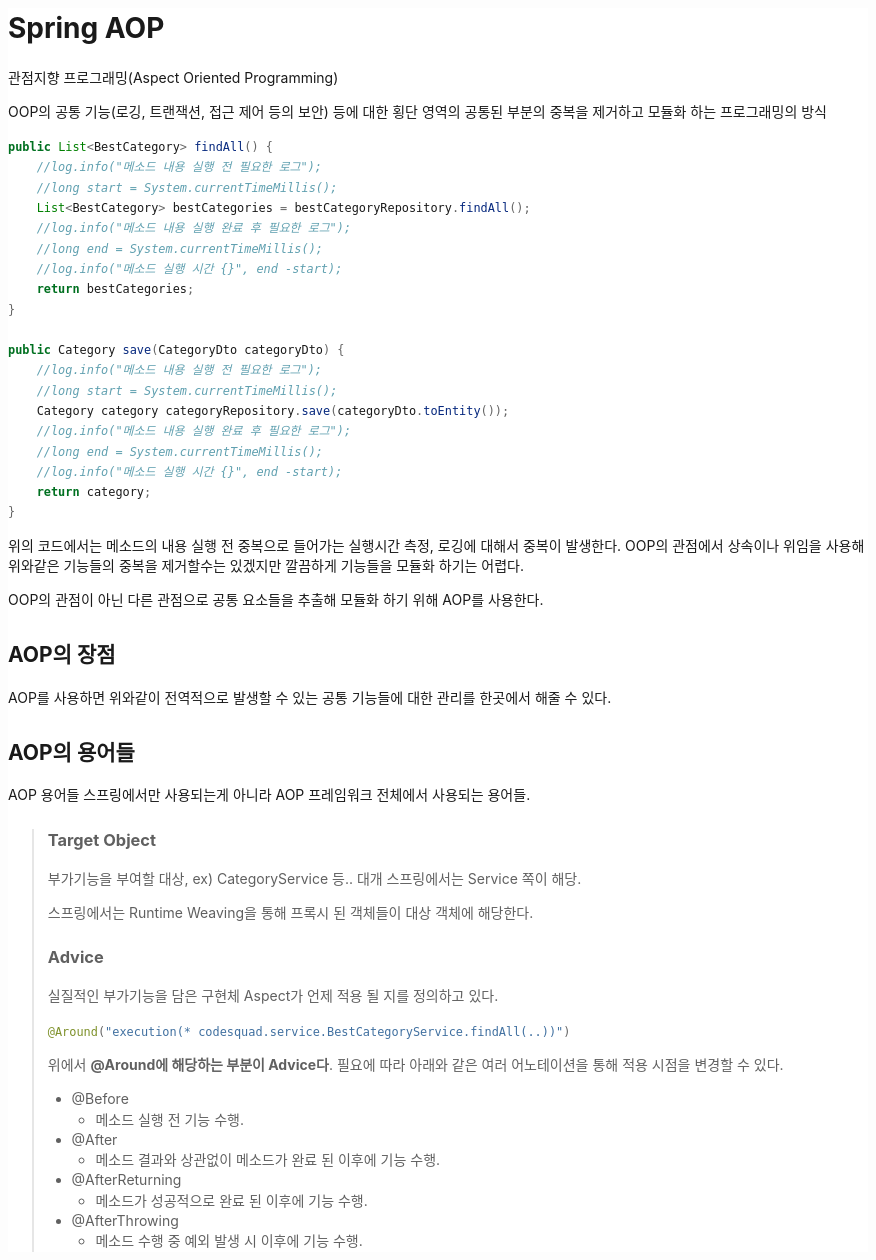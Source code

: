 # Spring AOP

관점지향 프로그래밍(Aspect Oriented Programming)

OOP의 공통 기능(로깅, 트랜잭션, 접근 제어 등의 보안) 등에 대한 횡단 영역의 공통된 부분의 중복을 제거하고 모듈화 하는 프로그래밍의 방식

```java
public List<BestCategory> findAll() {
    //log.info("메소드 내용 실행 전 필요한 로그");
    //long start = System.currentTimeMillis();
    List<BestCategory> bestCategories = bestCategoryRepository.findAll();
    //log.info("메소드 내용 실행 완료 후 필요한 로그");
    //long end = System.currentTimeMillis();
    //log.info("메소드 실행 시간 {}", end -start);
    return bestCategories;
}

public Category save(CategoryDto categoryDto) {
    //log.info("메소드 내용 실행 전 필요한 로그");
    //long start = System.currentTimeMillis();
    Category category categoryRepository.save(categoryDto.toEntity());
    //log.info("메소드 내용 실행 완료 후 필요한 로그");
    //long end = System.currentTimeMillis();
    //log.info("메소드 실행 시간 {}", end -start);
    return category;
}
```

위의 코드에서는 메소드의 내용 실행 전 중복으로 들어가는 실행시간 측정, 로깅에 대해서 중복이 발생한다. OOP의 관점에서 상속이나 위임을 사용해 위와같은 기능들의 중복을 제거할수는 있겠지만 깔끔하게 기능들을 모듈화 하기는 어렵다.

OOP의 관점이 아닌 다른 관점으로 공통 요소들을 추출해 모듈화 하기 위해 AOP를 사용한다.

## AOP의 장점

AOP를 사용하면 위와같이 전역적으로 발생할 수 있는 공통 기능들에 대한 관리를 한곳에서 해줄 수 있다.

## AOP의 용어들

AOP 용어들 스프링에서만 사용되는게 아니라 AOP 프레임워크 전체에서 사용되는 용어들.

> ### Target Object
>
> 부가기능을 부여할 대상, ex) CategoryService 등.. 대개 스프링에서는 Service 쪽이 해당.
>
> 스프링에서는 Runtime Weaving을 통해 프록시 된 객체들이 대상 객체에 해당한다.
>
> ### Advice
>
> 실질적인 부가기능을 담은 구현체 Aspect가 언제 적용 될 지를 정의하고 있다.
>
> ```java
> @Around("execution(* codesquad.service.BestCategoryService.findAll(..))")
> ```
>
> 위에서 **@Around에 해당하는 부분이 Advice다**. 필요에 따라 아래와 같은 여러 어노테이션을 통해 적용 시점을 변경할 수 있다.
>
> - @Before
>   - 메소드 실행 전 기능 수행.
> - @After
>   - 메소드 결과와 상관없이 메소드가 완료 된 이후에 기능 수행.
> - @AfterReturning
>   - 메소드가 성공적으로 완료 된 이후에 기능 수행.
> - @AfterThrowing
>   - 메소드 수행 중 예외 발생 시 이후에 기능 수행.